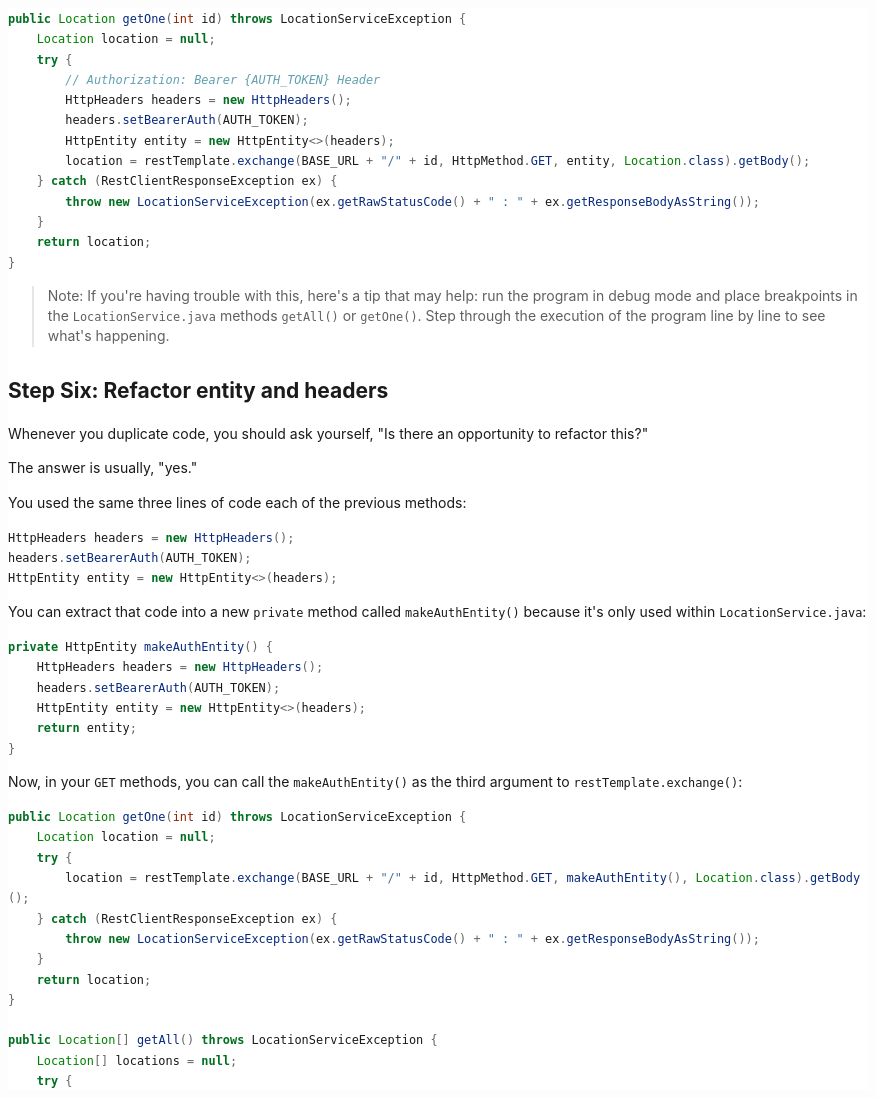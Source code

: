 ```java
public Location getOne(int id) throws LocationServiceException {
    Location location = null;
    try {
        // Authorization: Bearer {AUTH_TOKEN} Header
        HttpHeaders headers = new HttpHeaders();
        headers.setBearerAuth(AUTH_TOKEN);
        HttpEntity entity = new HttpEntity<>(headers);
        location = restTemplate.exchange(BASE_URL + "/" + id, HttpMethod.GET, entity, Location.class).getBody();
    } catch (RestClientResponseException ex) {
        throw new LocationServiceException(ex.getRawStatusCode() + " : " + ex.getResponseBodyAsString());
    }
    return location;
}
```

> Note: If you're having trouble with this, here's a tip that may help: run the program in debug mode and place breakpoints in the `LocationService.java` methods `getAll()` or `getOne()`. Step through the execution of the program line by line to see what's happening.

## Step Six: Refactor entity and headers

Whenever you duplicate code, you should ask yourself, "Is there an opportunity to refactor this?"

The answer is usually, "yes."

You used the same three lines of code each of the previous methods:

```java
HttpHeaders headers = new HttpHeaders();
headers.setBearerAuth(AUTH_TOKEN);
HttpEntity entity = new HttpEntity<>(headers);
```

You can extract that code into a new `private` method called `makeAuthEntity()` because it's only used within `LocationService.java`:

```java
private HttpEntity makeAuthEntity() {
    HttpHeaders headers = new HttpHeaders();
    headers.setBearerAuth(AUTH_TOKEN);
    HttpEntity entity = new HttpEntity<>(headers);
    return entity;
}
```

Now, in your `GET` methods, you can call the `makeAuthEntity()` as the third argument to `restTemplate.exchange()`:

```java
public Location getOne(int id) throws LocationServiceException {
    Location location = null;
    try {
        location = restTemplate.exchange(BASE_URL + "/" + id, HttpMethod.GET, makeAuthEntity(), Location.class).getBody();
    } catch (RestClientResponseException ex) {
        throw new LocationServiceException(ex.getRawStatusCode() + " : " + ex.getResponseBodyAsString());
    }
    return location;
}

public Location[] getAll() throws LocationServiceException {
    Location[] locations = null;
    try {
```